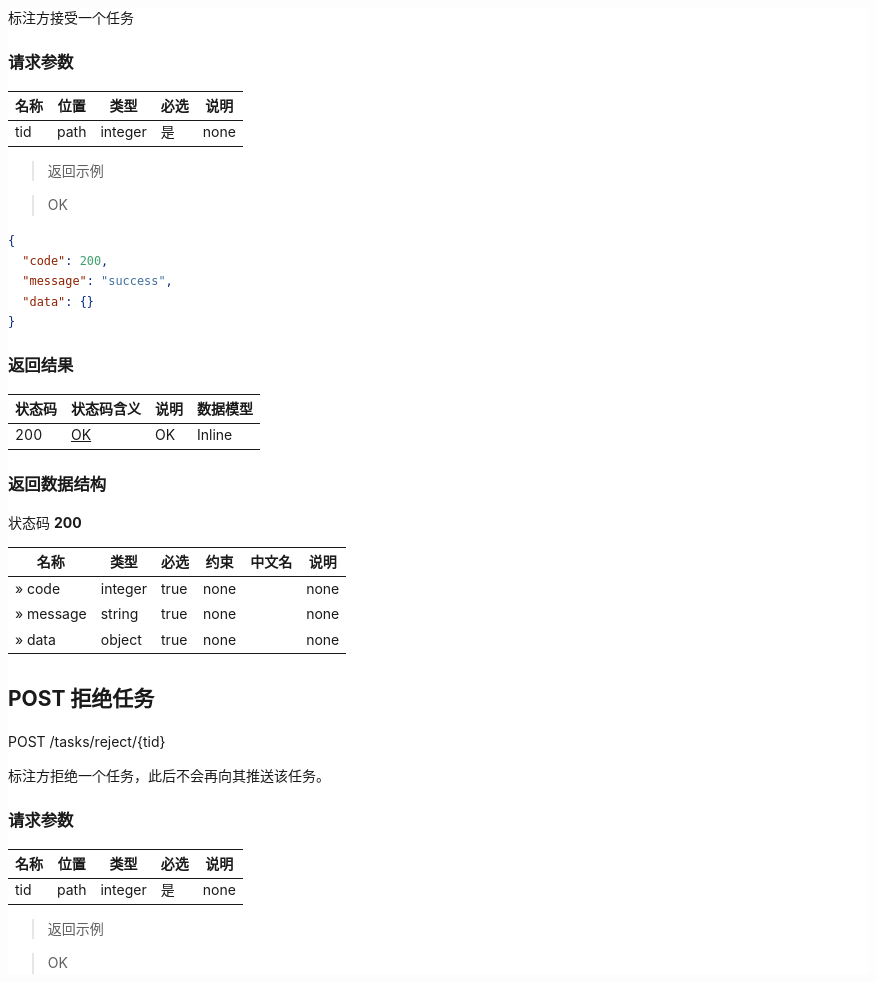 标注方接受一个任务

### 请求参数

| 名称 | 位置 | 类型    | 必选 | 说明 |
| ---- | ---- | ------- | ---- | ---- |
| tid  | path | integer | 是   | none |

> 返回示例

> OK

```json
{
  "code": 200,
  "message": "success",
  "data": {}
}
```

### 返回结果

| 状态码 | 状态码含义                                              | 说明 | 数据模型 |
| ------ | ------------------------------------------------------- | ---- | -------- |
| 200    | [OK](https://tools.ietf.org/html/rfc7231#section-6.3.1) | OK   | Inline   |

### 返回数据结构

状态码 **200**

| 名称      | 类型    | 必选 | 约束 | 中文名 | 说明 |
| --------- | ------- | ---- | ---- | ------ | ---- |
| » code    | integer | true | none |        | none |
| » message | string  | true | none |        | none |
| » data    | object  | true | none |        | none |

## POST 拒绝任务

POST /tasks/reject/{tid}

标注方拒绝一个任务，此后不会再向其推送该任务。

### 请求参数

| 名称 | 位置 | 类型    | 必选 | 说明 |
| ---- | ---- | ------- | ---- | ---- |
| tid  | path | integer | 是   | none |

> 返回示例

> OK
